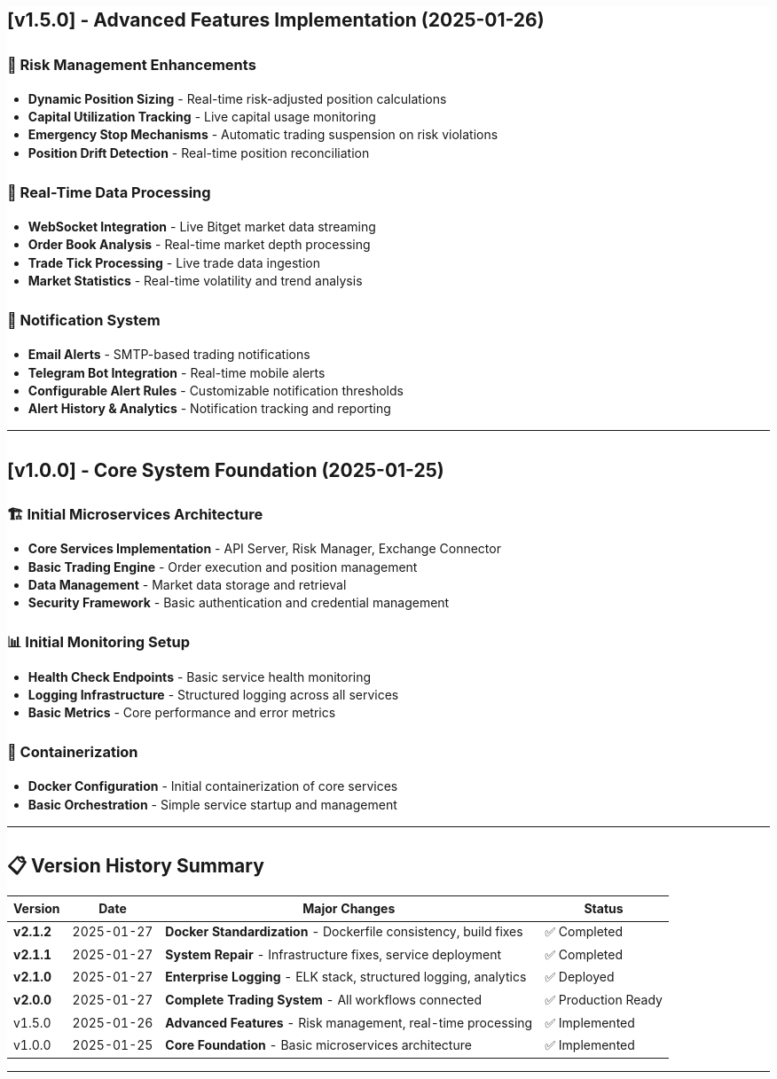 
## [v1.5.0] - Advanced Features Implementation (2025-01-26)

### 🎯 Risk Management Enhancements
- **Dynamic Position Sizing** - Real-time risk-adjusted position calculations
- **Capital Utilization Tracking** - Live capital usage monitoring
- **Emergency Stop Mechanisms** - Automatic trading suspension on risk violations
- **Position Drift Detection** - Real-time position reconciliation

### 📡 Real-Time Data Processing
- **WebSocket Integration** - Live Bitget market data streaming
- **Order Book Analysis** - Real-time market depth processing
- **Trade Tick Processing** - Live trade data ingestion
- **Market Statistics** - Real-time volatility and trend analysis

### 🔔 Notification System
- **Email Alerts** - SMTP-based trading notifications
- **Telegram Bot Integration** - Real-time mobile alerts
- **Configurable Alert Rules** - Customizable notification thresholds
- **Alert History & Analytics** - Notification tracking and reporting

---

## [v1.0.0] - Core System Foundation (2025-01-25)

### 🏗️ Initial Microservices Architecture
- **Core Services Implementation** - API Server, Risk Manager, Exchange Connector
- **Basic Trading Engine** - Order execution and position management
- **Data Management** - Market data storage and retrieval
- **Security Framework** - Basic authentication and credential management

### 📊 Initial Monitoring Setup
- **Health Check Endpoints** - Basic service health monitoring
- **Logging Infrastructure** - Structured logging across all services
- **Basic Metrics** - Core performance and error metrics

### 🐳 Containerization
- **Docker Configuration** - Initial containerization of core services
- **Basic Orchestration** - Simple service startup and management

---

## 📋 Version History Summary

| Version | Date | Major Changes | Status |
|---------|------|----------------|---------|
| **v2.1.2** | 2025-01-27 | **Docker Standardization** - Dockerfile consistency, build fixes | ✅ Completed |
| **v2.1.1** | 2025-01-27 | **System Repair** - Infrastructure fixes, service deployment | ✅ Completed |
| **v2.1.0** | 2025-01-27 | **Enterprise Logging** - ELK stack, structured logging, analytics | ✅ Deployed |
| **v2.0.0** | 2025-01-27 | **Complete Trading System** - All workflows connected | ✅ Production Ready |
| v1.5.0 | 2025-01-26 | **Advanced Features** - Risk management, real-time processing | ✅ Implemented |
| v1.0.0 | 2025-01-25 | **Core Foundation** - Basic microservices architecture | ✅ Implemented |

---